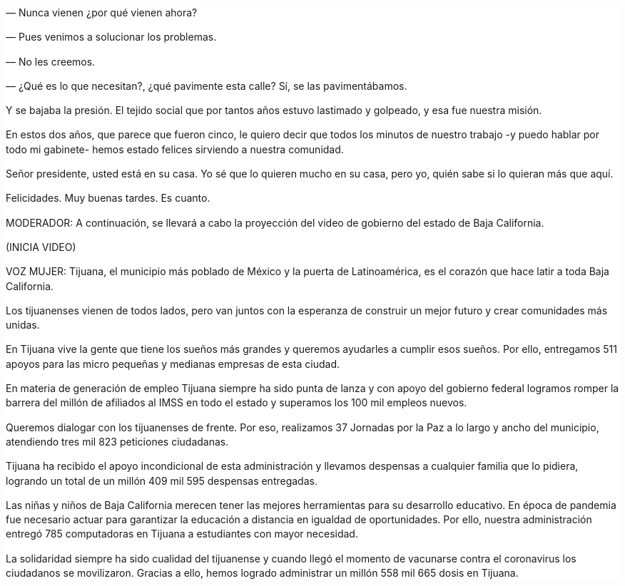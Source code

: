 — Nunca vienen ¿por qué vienen ahora?

— Pues venimos a solucionar los problemas.

— No les creemos.

— ¿Qué es lo que necesitan?, ¿qué pavimente esta calle? Sí, se las
pavimentábamos.

Y se bajaba la presión. El tejido social que por tantos años estuvo lastimado
y golpeado, y esa fue nuestra misión.

En estos dos años, que parece que fueron cinco, le quiero decir que todos los
minutos de nuestro trabajo -y puedo hablar por todo mi gabinete- hemos estado
felices sirviendo a nuestra comunidad.

Señor presidente, usted está en su casa. Yo sé que lo quieren mucho en su
casa, pero yo, quién sabe si lo quieran más que aquí.

Felicidades. Muy buenas tardes. Es cuanto.

MODERADOR: A continuación, se llevará a cabo la proyección del video de
gobierno del estado de Baja California.

(INICIA VIDEO)

VOZ MUJER: Tijuana, el municipio más poblado de México y la puerta de
Latinoamérica, es el corazón que hace latir a toda Baja California.

Los tijuanenses vienen de todos lados, pero van juntos con la esperanza de
construir un mejor futuro y crear comunidades más unidas.

En Tijuana vive la gente que tiene los sueños más grandes y queremos ayudarles
a cumplir esos sueños. Por ello, entregamos 511 apoyos para las micro pequeñas
y medianas empresas de esta ciudad.

En materia de generación de empleo Tijuana siempre ha sido punta de lanza y
con apoyo del gobierno federal logramos romper la barrera del millón de
afiliados al IMSS en todo el estado y superamos los 100 mil empleos nuevos.

Queremos dialogar con los tijuanenses de frente. Por eso, realizamos 37
Jornadas por la Paz a lo largo y ancho del municipio, atendiendo tres mil 823
peticiones ciudadanas.

Tijuana ha recibido el apoyo incondicional de esta administración y llevamos
despensas a cualquier familia que lo pidiera, logrando un total de un millón
409 mil 595 despensas entregadas.

Las niñas y niños de Baja California merecen tener las mejores herramientas
para su desarrollo educativo. En época de pandemia fue necesario actuar para
garantizar la educación a distancia en igualdad de oportunidades. Por ello,
nuestra administración entregó 785 computadoras en Tijuana a estudiantes con
mayor necesidad.

La solidaridad siempre ha sido cualidad del tijuanense y cuando llegó el
momento de vacunarse contra el coronavirus los ciudadanos se movilizaron.
Gracias a ello, hemos logrado administrar un millón 558 mil 665 dosis en
Tijuana.
